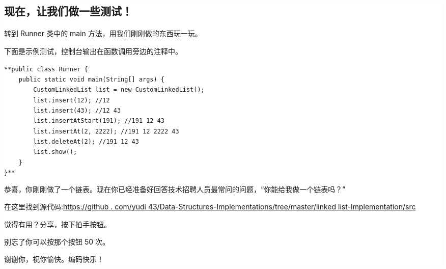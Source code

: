 ## 现在，让我们做一些测试！

转到 Runner 类中的 main 方法，用我们刚刚做的东西玩一玩。

下面是示例测试，控制台输出在函数调用旁边的注释中。

```
**public class Runner {
    public static void main(String[] args) {
        CustomLinkedList list = new CustomLinkedList();
        list.insert(12); //12
        list.insert(43); //12 43
        list.insertAtStart(191); //191 12 43
        list.insertAt(2, 2222); //191 12 2222 43
        list.deleteAt(2); //191 12 43
        list.show();
    }
}**
```

恭喜，你刚刚做了一个链表。现在你已经准备好回答技术招聘人员最常问的问题，“你能给我做一个链表吗？”

在这里找到源代码:[https://github . com/yudi 43/Data-Structures-Implementations/tree/master/linked list-Implementation/src](https://github.com/yudi43/Data-Structures-Implementations/tree/master/LinkedList-Implementation/src)

觉得有用？分享，按下拍手按钮。

别忘了你可以按那个按钮 50 次。

谢谢你，祝你愉快。编码快乐！